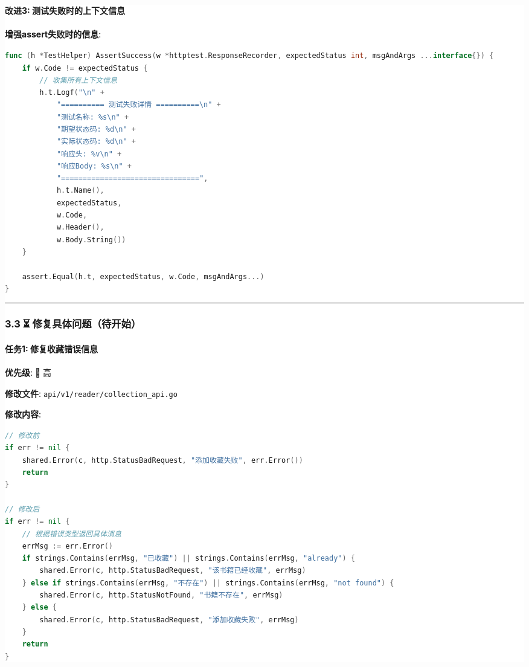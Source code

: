 #### 改进3: 测试失败时的上下文信息

**增强assert失败时的信息**:
```go
func (h *TestHelper) AssertSuccess(w *httptest.ResponseRecorder, expectedStatus int, msgAndArgs ...interface{}) {
    if w.Code != expectedStatus {
        // 收集所有上下文信息
        h.t.Logf("\n" +
            "========== 测试失败详情 ==========\n" +
            "测试名称: %s\n" +
            "期望状态码: %d\n" +
            "实际状态码: %d\n" +
            "响应头: %v\n" +
            "响应Body: %s\n" +
            "================================",
            h.t.Name(),
            expectedStatus,
            w.Code,
            w.Header(),
            w.Body.String())
    }
    
    assert.Equal(h.t, expectedStatus, w.Code, msgAndArgs...)
}
```

---

### 3.3 ⏳ 修复具体问题（待开始）

#### 任务1: 修复收藏错误信息

**优先级**: 🔴 高

**修改文件**: `api/v1/reader/collection_api.go`

**修改内容**:
```go
// 修改前
if err != nil {
    shared.Error(c, http.StatusBadRequest, "添加收藏失败", err.Error())
    return
}

// 修改后
if err != nil {
    // 根据错误类型返回具体消息
    errMsg := err.Error()
    if strings.Contains(errMsg, "已收藏") || strings.Contains(errMsg, "already") {
        shared.Error(c, http.StatusBadRequest, "该书籍已经收藏", errMsg)
    } else if strings.Contains(errMsg, "不存在") || strings.Contains(errMsg, "not found") {
        shared.Error(c, http.StatusNotFound, "书籍不存在", errMsg)
    } else {
        shared.Error(c, http.StatusBadRequest, "添加收藏失败", errMsg)
    }
    return
}
```
